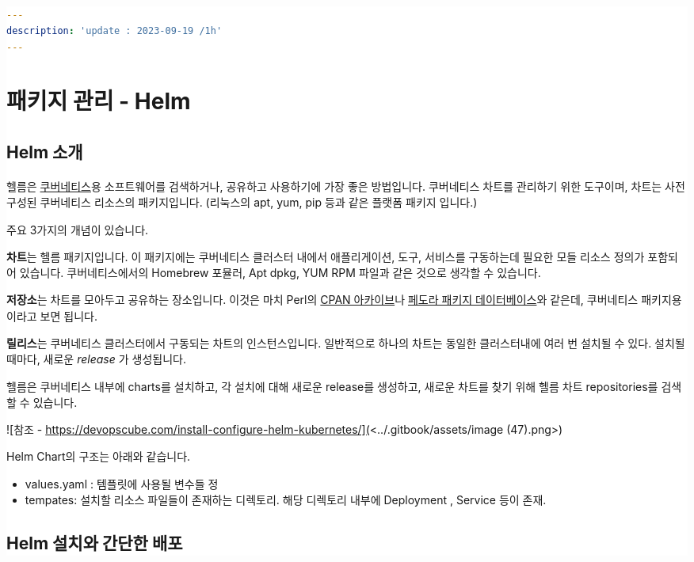 ```yaml
---
description: 'update : 2023-09-19 /1h'
---
```


# 패키지 관리 - Helm

## Helm 소개

헬름은 [쿠버네티스](https://kubernetes.io/)용 소프트웨어를 검색하거나, 공유하고 사용하기에 가장 좋은 방법입니다. 쿠버네티스 차트를 관리하기 위한 도구이며, 차트는 사전 구성된 쿠버네티스 리소스의 패키지입니다. (리눅스의 apt, yum, pip 등과 같은 플랫폼 패키지 입니다.)

주요 3가지의 개념이 있습니다.

**차트**는 헬름 패키지입니다. 이 패키지에는 쿠버네티스 클러스터 내에서 애플리게이션, 도구, 서비스를 구동하는데 필요한 모들 리소스 정의가 포함되어 있습니다. 쿠버네티스에서의 Homebrew 포뮬러, Apt dpkg, YUM RPM 파일과 같은 것으로 생각할 수 있습니다.

**저장소**는 차트를 모아두고 공유하는 장소입니다. 이것은 마치 Perl의 [CPAN 아카이브](https://www.cpan.org/)나 [페도라 패키지 데이터베이스](https://admin.fedoraproject.org/pkgdb/)와 같은데, 쿠버네티스 패키지용이라고 보면 됩니다.

**릴리스**는 쿠버네티스 클러스터에서 구동되는 차트의 인스턴스입니다. 일반적으로 하나의 차트는 동일한 클러스터내에 여러 번 설치될 수 있다. 설치될 때마다, 새로운 _release_ 가 생성됩니다.

헬름은 쿠버네티스 내부에  charts를 설치하고, 각 설치에 대해 새로운 release를 생성하고, 새로운 차트를 찾기 위해 헬름 차트 repositories를 검색할 수 있습니다.

![참조 - https://devopscube.com/install-configure-helm-kubernetes/](<../.gitbook/assets/image (47).png>)

Helm Chart의 구조는 아래와 같습니다.

* values.yaml : 템플릿에 사용될 변수들 정
* tempates: 설치할 리소스 파일들이 존재하는 디렉토리. 해당 디렉토리 내부에 Deployment , Service 등이 존재.

## Helm 설치와 간단한 배포
